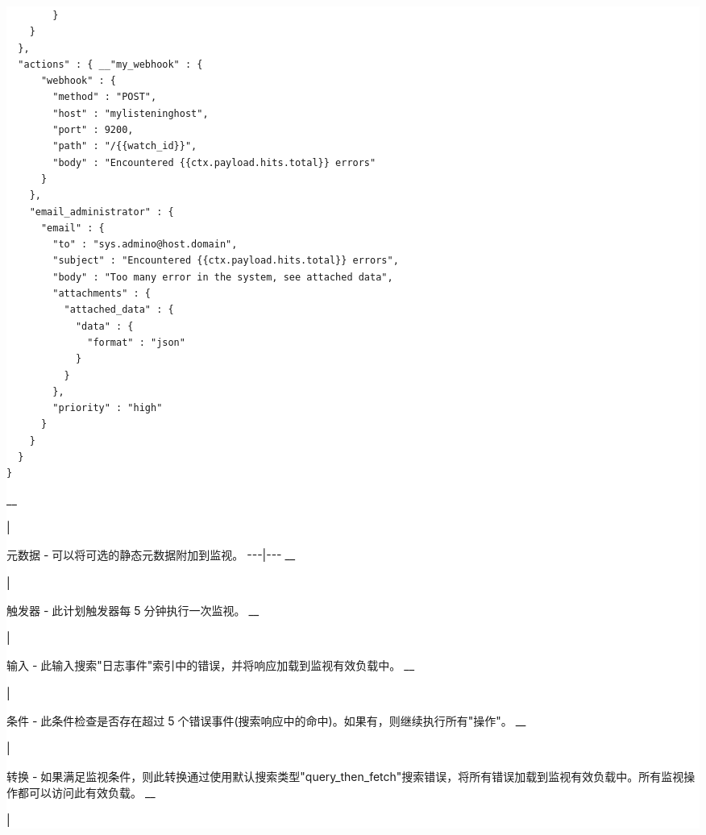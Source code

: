             }
        }
      },
      "actions" : { __"my_webhook" : {
          "webhook" : {
            "method" : "POST",
            "host" : "mylisteninghost",
            "port" : 9200,
            "path" : "/{{watch_id}}",
            "body" : "Encountered {{ctx.payload.hits.total}} errors"
          }
        },
        "email_administrator" : {
          "email" : {
            "to" : "sys.admino@host.domain",
            "subject" : "Encountered {{ctx.payload.hits.total}} errors",
            "body" : "Too many error in the system, see attached data",
            "attachments" : {
              "attached_data" : {
                "data" : {
                  "format" : "json"
                }
              }
            },
            "priority" : "high"
          }
        }
      }
    }

__

|

元数据 - 可以将可选的静态元数据附加到监视。   ---|---    __

|

触发器 - 此计划触发器每 5 分钟执行一次监视。   __

|

输入 - 此输入搜索"日志事件"索引中的错误，并将响应加载到监视有效负载中。   __

|

条件 - 此条件检查是否存在超过 5 个错误事件(搜索响应中的命中)。如果有，则继续执行所有"操作"。   __

|

转换 - 如果满足监视条件，则此转换通过使用默认搜索类型"query_then_fetch"搜索错误，将所有错误加载到监视有效负载中。所有监视操作都可以访问此有效负载。   __

|
